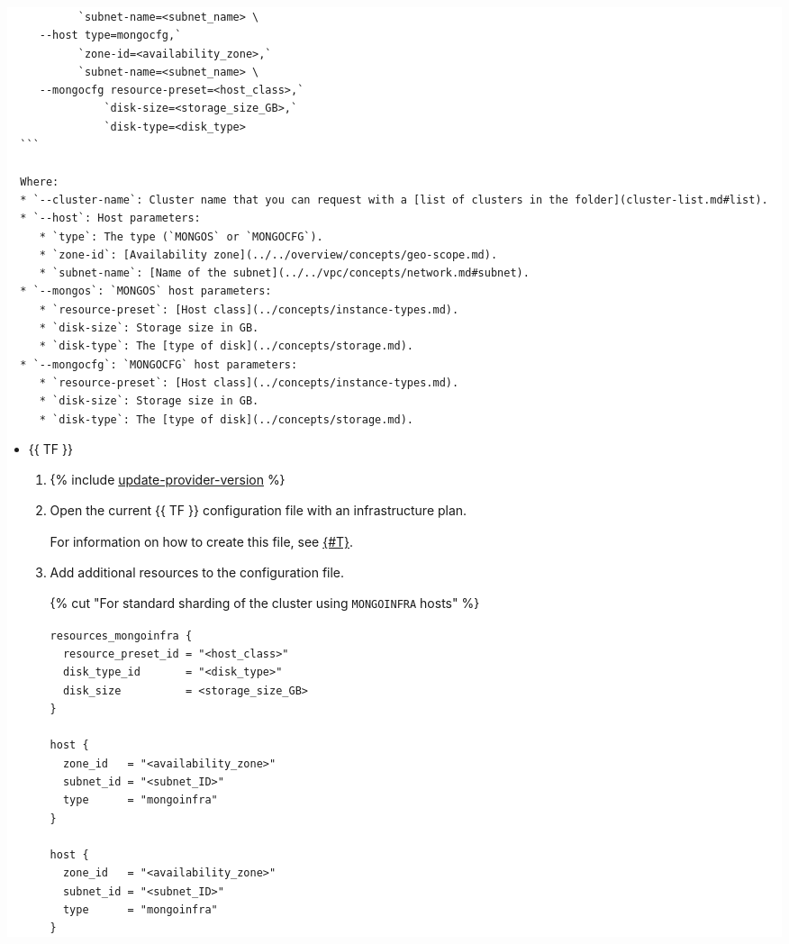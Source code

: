               `subnet-name=<subnet_name> \
         --host type=mongocfg,`
               `zone-id=<availability_zone>,`
               `subnet-name=<subnet_name> \
         --mongocfg resource-preset=<host_class>,`
                   `disk-size=<storage_size_GB>,`
                   `disk-type=<disk_type>
      ```

      Where:
      * `--cluster-name`: Cluster name that you can request with a [list of clusters in the folder](cluster-list.md#list).
      * `--host`: Host parameters:
         * `type`: The type (`MONGOS` or `MONGOCFG`).
         * `zone-id`: [Availability zone](../../overview/concepts/geo-scope.md).
         * `subnet-name`: [Name of the subnet](../../vpc/concepts/network.md#subnet).
      * `--mongos`: `MONGOS` host parameters:
         * `resource-preset`: [Host class](../concepts/instance-types.md).
         * `disk-size`: Storage size in GB.
         * `disk-type`: The [type of disk](../concepts/storage.md).
      * `--mongocfg`: `MONGOCFG` host parameters:
         * `resource-preset`: [Host class](../concepts/instance-types.md).
         * `disk-size`: Storage size in GB.
         * `disk-type`: The [type of disk](../concepts/storage.md).

- {{ TF }}

   1. {% include [update-provider-version](../../_includes/mdb/mmg/terraform/update-provider-version.md) %}

   1. Open the current {{ TF }} configuration file with an infrastructure plan.

      For information on how to create this file, see [{#T}](cluster-create.md).

   1. Add additional resources to the configuration file.

      {% cut "For standard sharding of the cluster using `MONGOINFRA` hosts" %}

      ```hcl
      resources_mongoinfra {
        resource_preset_id = "<host_class>"
        disk_type_id       = "<disk_type>"
        disk_size          = <storage_size_GB>
      }

      host {
        zone_id   = "<availability_zone>"
        subnet_id = "<subnet_ID>"
        type      = "mongoinfra"
      }

      host {
        zone_id   = "<availability_zone>"
        subnet_id = "<subnet_ID>"
        type      = "mongoinfra"
      }
